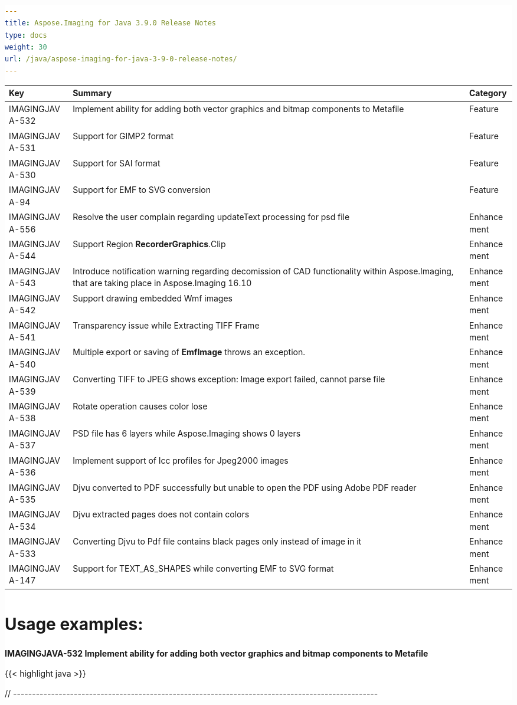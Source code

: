 ```yaml
---
title: Aspose.Imaging for Java 3.9.0 Release Notes
type: docs
weight: 30
url: /java/aspose-imaging-for-java-3-9-0-release-notes/
---
```


|**Key** |**Summary** |**Category** |
| :- | :- | :- |
|IMAGINGJAVA-532 |Implement ability for adding both vector graphics and bitmap components to Metafile |Feature |
|IMAGINGJAVA-531 |Support for GIMP2 format |Feature |
|IMAGINGJAVA-530 |Support for SAI format |Feature |
|IMAGINGJAVA-94 |Support for EMF to SVG conversion |Feature |
|IMAGINGJAVA-556 |Resolve the user complain regarding updateText processing for psd file |Enhancement |
|IMAGINGJAVA-544 |Support Region **RecorderGraphics**.Clip |Enhancement |
|IMAGINGJAVA-543 |Introduce notification warning regarding decomission of CAD functionality within Aspose.Imaging, that are taking place in Aspose.Imaging 16.10 |Enhancement |
|IMAGINGJAVA-542 |Support drawing embedded Wmf images |Enhancement |
|IMAGINGJAVA-541 |Transparency issue while Extracting TIFF Frame |Enhancement |
|IMAGINGJAVA-540 |Multiple export or saving of **EmfImage** throws an exception. |Enhancement |
|IMAGINGJAVA-539 |Converting TIFF to JPEG shows exception: Image export failed, cannot parse file |Enhancement |
|IMAGINGJAVA-538 |Rotate operation causes color lose |Enhancement |
|IMAGINGJAVA-537 |PSD file has 6 layers while Aspose.Imaging shows 0 layers |Enhancement |
|IMAGINGJAVA-536 |Implement support of Icc profiles for Jpeg2000 images |Enhancement |
|IMAGINGJAVA-535 |Djvu converted to PDF successfully but unable to open the PDF using Adobe PDF reader |Enhancement |
|IMAGINGJAVA-534 |Djvu extracted pages does not contain colors |Enhancement |
|IMAGINGJAVA-533 |Converting Djvu to Pdf file contains black pages only instead of image in it |Enhancement |
|IMAGINGJAVA-147 |Support for TEXT_AS_SHAPES while converting EMF to SVG format |Enhancement |
# **Usage examples:**
**IMAGINGJAVA-532 Implement ability for adding both vector graphics and bitmap components to Metafile**

{{< highlight java >}}

 // ------------------------------------------------------------------------------------------------
